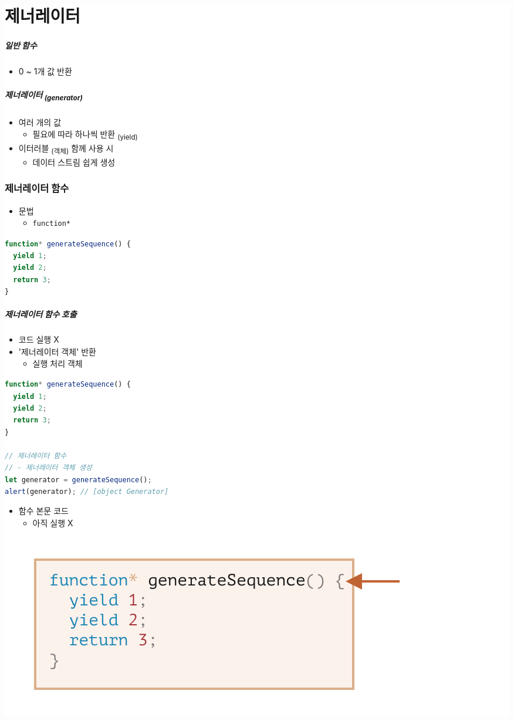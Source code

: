 제너레이터
=========

##### 일반 함수
- 0 ~ 1개 값 반환

##### 제너레이터 <sub>(generator)</sub>
- 여러 개의 값
  - 필요에 따라 하나씩 반환 <sub>(yield)</sub>
- 이터러블 <sub>(객체)</sub> 함께 사용 시
  - 데이터 스트림 쉽게 생성

### 제너레이터 함수
- 문법
  - `function*`
```javascript
function* generateSequence() {
  yield 1;
  yield 2;
  return 3;
}
```
##### 제너레이터 함수 호출
- 코드 실행 X
- '제너레이터 객체' 반환
  - 실행 처리 객체
```javascript
function* generateSequence() {
  yield 1;
  yield 2;
  return 3;
}

// 제너레이터 함수
// - 제너레이터 객체 생성
let generator = generateSequence();
alert(generator); // [object Generator]
```
- 함수 본문 코드
  - 아직 실행 X

![generateSequence-1](../../images/12/01/generateSequence-1.svg)
